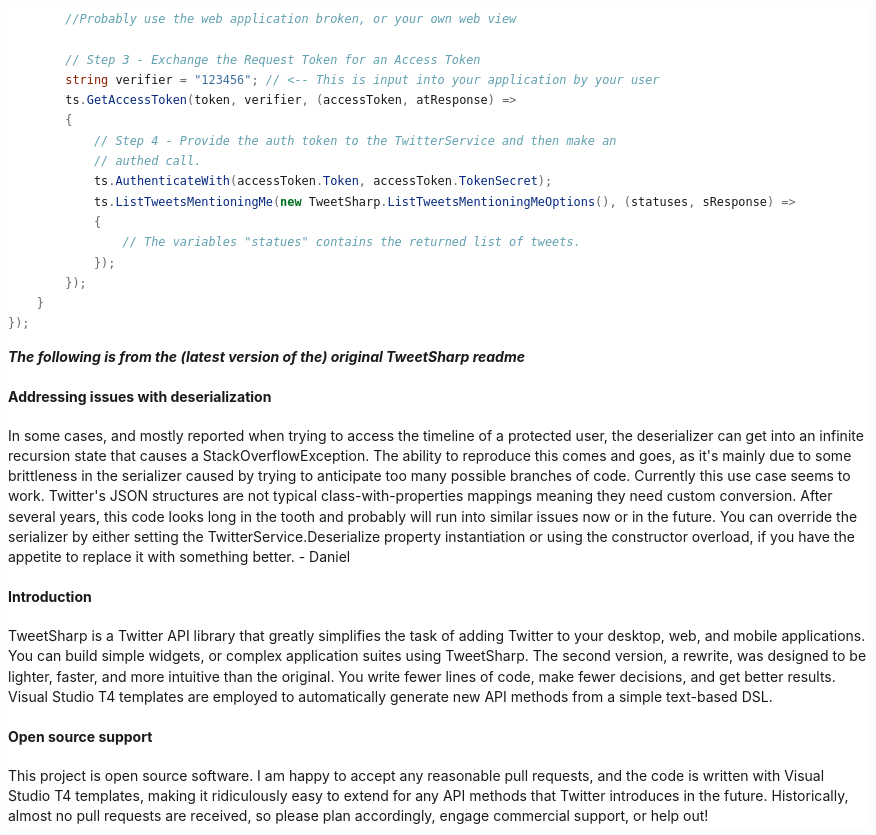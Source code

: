 ```csharp
		//Probably use the web application broken, or your own web view

		// Step 3 - Exchange the Request Token for an Access Token
		string verifier = "123456"; // <-- This is input into your application by your user
		ts.GetAccessToken(token, verifier, (accessToken, atResponse) =>
		{
			// Step 4 - Provide the auth token to the TwitterService and then make an
			// authed call.
			ts.AuthenticateWith(accessToken.Token, accessToken.TokenSecret);
			ts.ListTweetsMentioningMe(new TweetSharp.ListTweetsMentioningMeOptions(), (statuses, sResponse) =>
			{
				// The variables "statues" contains the returned list of tweets.
			});
		});
	}
});

```

**_The following is from the (latest version of the) original TweetSharp readme_**

#### Addressing issues with deserialization 
In some cases, and mostly reported when trying to access the timeline of a protected user, the deserializer can get into an
infinite recursion state that causes a StackOverflowException. The ability to reproduce this comes and goes, as it's mainly 
due to some brittleness in the serializer caused by trying to anticipate too many possible branches of code. Currently this
use case seems to work. Twitter's JSON structures are not typical class-with-properties mappings meaning they need custom 
conversion. After several years, this code looks long in the tooth and probably will run into similar issues now or in the 
future. You can override the serializer by either setting the TwitterService.Deserialize property instantiation or using the
constructor overload, if you have the appetite to replace it with something better. - Daniel

#### Introduction
TweetSharp is a Twitter API library that greatly simplifies the task of adding Twitter to your desktop, web, and mobile applications. You can build simple widgets, or complex application suites using TweetSharp. The second version, a rewrite,  was designed to be lighter, faster, and more intuitive than the original. You write fewer lines of code, make fewer decisions, and get better results. Visual Studio T4 templates are employed to automatically generate new API methods from a simple text-based DSL.

#### Open source support
This project is open source software. I am happy to accept any reasonable pull requests, and the code is written with Visual Studio 
T4 templates, making it ridiculously easy to extend for any API methods that Twitter introduces in the future. Historically, almost
no pull requests are received, so please plan accordingly, engage commercial support, or help out!
